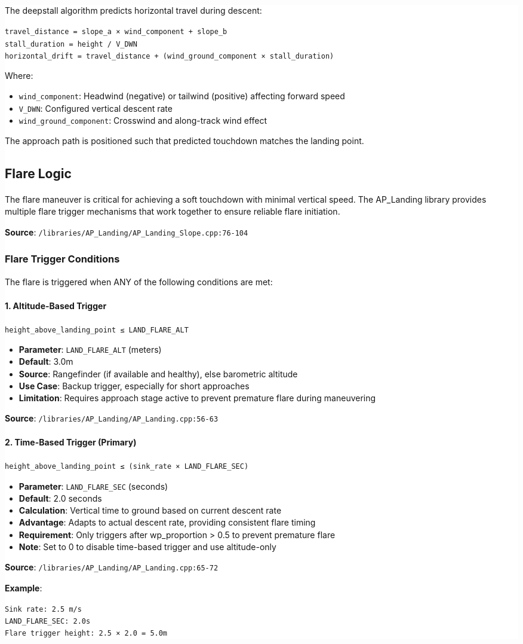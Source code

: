 The deepstall algorithm predicts horizontal travel during descent:

```
travel_distance = slope_a × wind_component + slope_b
stall_duration = height / V_DWN
horizontal_drift = travel_distance + (wind_ground_component × stall_duration)
```

Where:
- `wind_component`: Headwind (negative) or tailwind (positive) affecting forward speed
- `V_DWN`: Configured vertical descent rate
- `wind_ground_component`: Crosswind and along-track wind effect

The approach path is positioned such that predicted touchdown matches the landing point.

## Flare Logic

The flare maneuver is critical for achieving a soft touchdown with minimal vertical speed. The AP_Landing library provides multiple flare trigger mechanisms that work together to ensure reliable flare initiation.

**Source**: `/libraries/AP_Landing/AP_Landing_Slope.cpp:76-104`

### Flare Trigger Conditions

The flare is triggered when ANY of the following conditions are met:

#### 1. Altitude-Based Trigger

```
height_above_landing_point ≤ LAND_FLARE_ALT
```

- **Parameter**: `LAND_FLARE_ALT` (meters)
- **Default**: 3.0m
- **Source**: Rangefinder (if available and healthy), else barometric altitude
- **Use Case**: Backup trigger, especially for short approaches
- **Limitation**: Requires approach stage active to prevent premature flare during maneuvering

**Source**: `/libraries/AP_Landing/AP_Landing.cpp:56-63`

#### 2. Time-Based Trigger (Primary)

```
height_above_landing_point ≤ (sink_rate × LAND_FLARE_SEC)
```

- **Parameter**: `LAND_FLARE_SEC` (seconds)
- **Default**: 2.0 seconds
- **Calculation**: Vertical time to ground based on current descent rate
- **Advantage**: Adapts to actual descent rate, providing consistent flare timing
- **Requirement**: Only triggers after wp_proportion > 0.5 to prevent premature flare
- **Note**: Set to 0 to disable time-based trigger and use altitude-only

**Source**: `/libraries/AP_Landing/AP_Landing.cpp:65-72`

**Example**:
```
Sink rate: 2.5 m/s
LAND_FLARE_SEC: 2.0s
Flare trigger height: 2.5 × 2.0 = 5.0m
```
